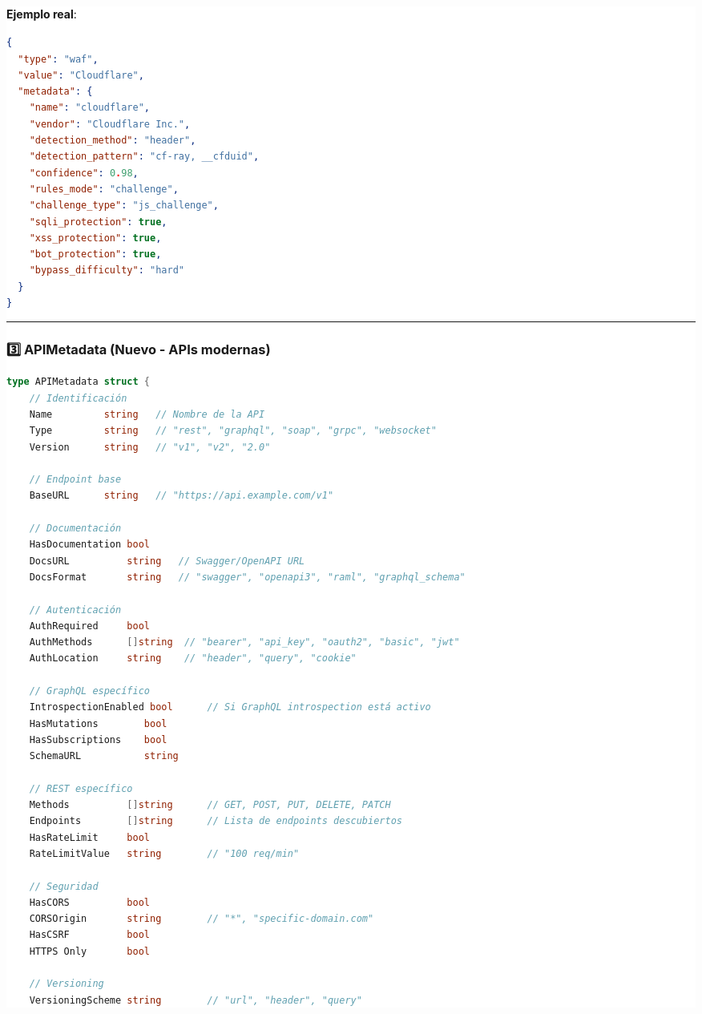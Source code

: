 **Ejemplo real**:
```json
{
  "type": "waf",
  "value": "Cloudflare",
  "metadata": {
    "name": "cloudflare",
    "vendor": "Cloudflare Inc.",
    "detection_method": "header",
    "detection_pattern": "cf-ray, __cfduid",
    "confidence": 0.98,
    "rules_mode": "challenge",
    "challenge_type": "js_challenge",
    "sqli_protection": true,
    "xss_protection": true,
    "bot_protection": true,
    "bypass_difficulty": "hard"
  }
}
```

---

### 3️⃣ **APIMetadata** (Nuevo - APIs modernas)

```go
type APIMetadata struct {
    // Identificación
    Name         string   // Nombre de la API
    Type         string   // "rest", "graphql", "soap", "grpc", "websocket"
    Version      string   // "v1", "v2", "2.0"

    // Endpoint base
    BaseURL      string   // "https://api.example.com/v1"

    // Documentación
    HasDocumentation bool
    DocsURL          string   // Swagger/OpenAPI URL
    DocsFormat       string   // "swagger", "openapi3", "raml", "graphql_schema"

    // Autenticación
    AuthRequired     bool
    AuthMethods      []string  // "bearer", "api_key", "oauth2", "basic", "jwt"
    AuthLocation     string    // "header", "query", "cookie"

    // GraphQL específico
    IntrospectionEnabled bool      // Si GraphQL introspection está activo
    HasMutations        bool
    HasSubscriptions    bool
    SchemaURL           string

    // REST específico
    Methods          []string      // GET, POST, PUT, DELETE, PATCH
    Endpoints        []string      // Lista de endpoints descubiertos
    HasRateLimit     bool
    RateLimitValue   string        // "100 req/min"

    // Seguridad
    HasCORS          bool
    CORSOrigin       string        // "*", "specific-domain.com"
    HasCSRF          bool
    HTTPS Only       bool

    // Versioning
    VersioningScheme string        // "url", "header", "query"
```